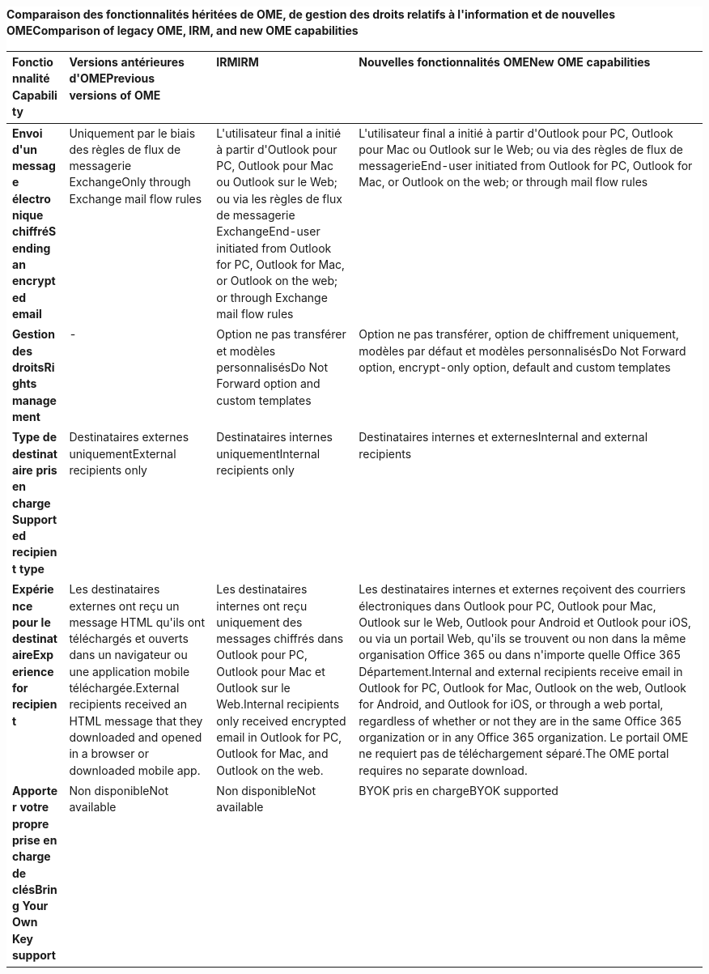 <span data-ttu-id="307a8-147">**Comparaison des fonctionnalités héritées de OME, de gestion des droits relatifs à l'information et de nouvelles OME**</span><span class="sxs-lookup"><span data-stu-id="307a8-147">**Comparison of legacy OME, IRM, and new OME capabilities**</span></span>

|<span data-ttu-id="307a8-148">**Fonctionnalité**</span><span class="sxs-lookup"><span data-stu-id="307a8-148">**Capability**</span></span>|<span data-ttu-id="307a8-149">**Versions antérieures d'OME**</span><span class="sxs-lookup"><span data-stu-id="307a8-149">**Previous versions of OME**</span></span>|<span data-ttu-id="307a8-150">**IRM**</span><span class="sxs-lookup"><span data-stu-id="307a8-150">**IRM**</span></span>|<span data-ttu-id="307a8-151">**Nouvelles fonctionnalités OME**</span><span class="sxs-lookup"><span data-stu-id="307a8-151">**New OME capabilities**</span></span>|
|:-----|:-----|:-----|:-----|
|<span data-ttu-id="307a8-152">**Envoi d'un message électronique chiffré**</span><span class="sxs-lookup"><span data-stu-id="307a8-152">**Sending an encrypted email**</span></span>|<span data-ttu-id="307a8-153">Uniquement par le biais des règles de flux de messagerie Exchange</span><span class="sxs-lookup"><span data-stu-id="307a8-153">Only through Exchange mail flow rules</span></span>|<span data-ttu-id="307a8-154">L'utilisateur final a initié à partir d'Outlook pour PC, Outlook pour Mac ou Outlook sur le Web; ou via les règles de flux de messagerie Exchange</span><span class="sxs-lookup"><span data-stu-id="307a8-154">End-user initiated from Outlook for PC, Outlook for Mac, or Outlook on the web; or through Exchange mail flow rules</span></span>|<span data-ttu-id="307a8-155">L'utilisateur final a initié à partir d'Outlook pour PC, Outlook pour Mac ou Outlook sur le Web; ou via des règles de flux de messagerie</span><span class="sxs-lookup"><span data-stu-id="307a8-155">End-user initiated from Outlook for PC, Outlook for Mac, or Outlook on the web; or through mail flow rules</span></span>|
|<span data-ttu-id="307a8-156">**Gestion des droits**</span><span class="sxs-lookup"><span data-stu-id="307a8-156">**Rights management**</span></span>|-|<span data-ttu-id="307a8-157">Option ne pas transférer et modèles personnalisés</span><span class="sxs-lookup"><span data-stu-id="307a8-157">Do Not Forward option and custom templates</span></span>|<span data-ttu-id="307a8-158">Option ne pas transférer, option de chiffrement uniquement, modèles par défaut et modèles personnalisés</span><span class="sxs-lookup"><span data-stu-id="307a8-158">Do Not Forward option, encrypt-only option, default and custom templates</span></span>|
|<span data-ttu-id="307a8-159">**Type de destinataire pris en charge**</span><span class="sxs-lookup"><span data-stu-id="307a8-159">**Supported recipient type**</span></span>|<span data-ttu-id="307a8-160">Destinataires externes uniquement</span><span class="sxs-lookup"><span data-stu-id="307a8-160">External recipients only</span></span>|<span data-ttu-id="307a8-161">Destinataires internes uniquement</span><span class="sxs-lookup"><span data-stu-id="307a8-161">Internal recipients only</span></span>|<span data-ttu-id="307a8-162">Destinataires internes et externes</span><span class="sxs-lookup"><span data-stu-id="307a8-162">Internal and external recipients</span></span>|
|<span data-ttu-id="307a8-163">**Expérience pour le destinataire**</span><span class="sxs-lookup"><span data-stu-id="307a8-163">**Experience for recipient**</span></span>|<span data-ttu-id="307a8-164">Les destinataires externes ont reçu un message HTML qu'ils ont téléchargés et ouverts dans un navigateur ou une application mobile téléchargée.</span><span class="sxs-lookup"><span data-stu-id="307a8-164">External recipients received an HTML message that they downloaded and opened in a browser or downloaded mobile app.</span></span>|<span data-ttu-id="307a8-165">Les destinataires internes ont reçu uniquement des messages chiffrés dans Outlook pour PC, Outlook pour Mac et Outlook sur le Web.</span><span class="sxs-lookup"><span data-stu-id="307a8-165">Internal recipients only received encrypted email in Outlook for PC, Outlook for Mac, and Outlook on the web.</span></span>|<span data-ttu-id="307a8-166">Les destinataires internes et externes reçoivent des courriers électroniques dans Outlook pour PC, Outlook pour Mac, Outlook sur le Web, Outlook pour Android et Outlook pour iOS, ou via un portail Web, qu'ils se trouvent ou non dans la même organisation Office 365 ou dans n'importe quelle Office 365 Département.</span><span class="sxs-lookup"><span data-stu-id="307a8-166">Internal and external recipients receive email in Outlook for PC, Outlook for Mac, Outlook on the web, Outlook for Android, and Outlook for iOS, or through a web portal, regardless of whether or not they are in the same Office 365 organization or in any Office 365 organization.</span></span> <span data-ttu-id="307a8-167">Le portail OME ne requiert pas de téléchargement séparé.</span><span class="sxs-lookup"><span data-stu-id="307a8-167">The OME portal requires no separate download.</span></span>|
|<span data-ttu-id="307a8-168">**Apporter votre propre prise en charge de clés**</span><span class="sxs-lookup"><span data-stu-id="307a8-168">**Bring Your Own Key support**</span></span>|<span data-ttu-id="307a8-169">Non disponible</span><span class="sxs-lookup"><span data-stu-id="307a8-169">Not available</span></span>|<span data-ttu-id="307a8-170">Non disponible</span><span class="sxs-lookup"><span data-stu-id="307a8-170">Not available</span></span>| <span data-ttu-id="307a8-171">BYOK pris en charge</span><span class="sxs-lookup"><span data-stu-id="307a8-171">BYOK supported</span></span>|
